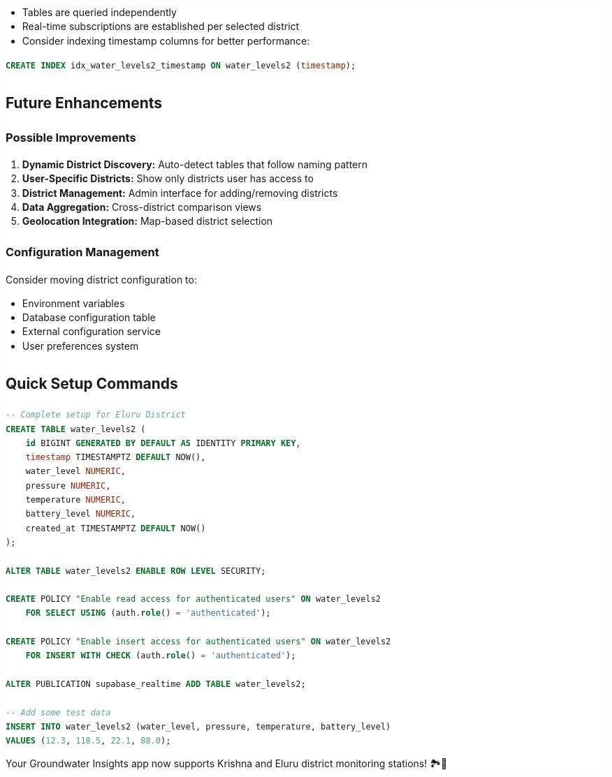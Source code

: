 - Tables are queried independently
- Real-time subscriptions are established per selected district
- Consider indexing timestamp columns for better performance:

```sql
CREATE INDEX idx_water_levels2_timestamp ON water_levels2 (timestamp);
```

## Future Enhancements

### Possible Improvements

1. **Dynamic District Discovery:** Auto-detect tables that follow naming pattern
2. **User-Specific Districts:** Show only districts user has access to
3. **District Management:** Admin interface for adding/removing districts
4. **Data Aggregation:** Cross-district comparison views
5. **Geolocation Integration:** Map-based district selection

### Configuration Management

Consider moving district configuration to:
- Environment variables
- Database configuration table
- External configuration service
- User preferences system

## Quick Setup Commands

```sql
-- Complete setup for Eluru District
CREATE TABLE water_levels2 (
    id BIGINT GENERATED BY DEFAULT AS IDENTITY PRIMARY KEY,
    timestamp TIMESTAMPTZ DEFAULT NOW(),
    water_level NUMERIC,
    pressure NUMERIC,
    temperature NUMERIC,
    battery_level NUMERIC,
    created_at TIMESTAMPTZ DEFAULT NOW()
);

ALTER TABLE water_levels2 ENABLE ROW LEVEL SECURITY;

CREATE POLICY "Enable read access for authenticated users" ON water_levels2
    FOR SELECT USING (auth.role() = 'authenticated');

CREATE POLICY "Enable insert access for authenticated users" ON water_levels2
    FOR INSERT WITH CHECK (auth.role() = 'authenticated');

ALTER PUBLICATION supabase_realtime ADD TABLE water_levels2;

-- Add some test data
INSERT INTO water_levels2 (water_level, pressure, temperature, battery_level) 
VALUES (12.3, 118.5, 22.1, 88.0);
```

Your Groundwater Insights app now supports Krishna and Eluru district monitoring stations! 🏞️🌾
